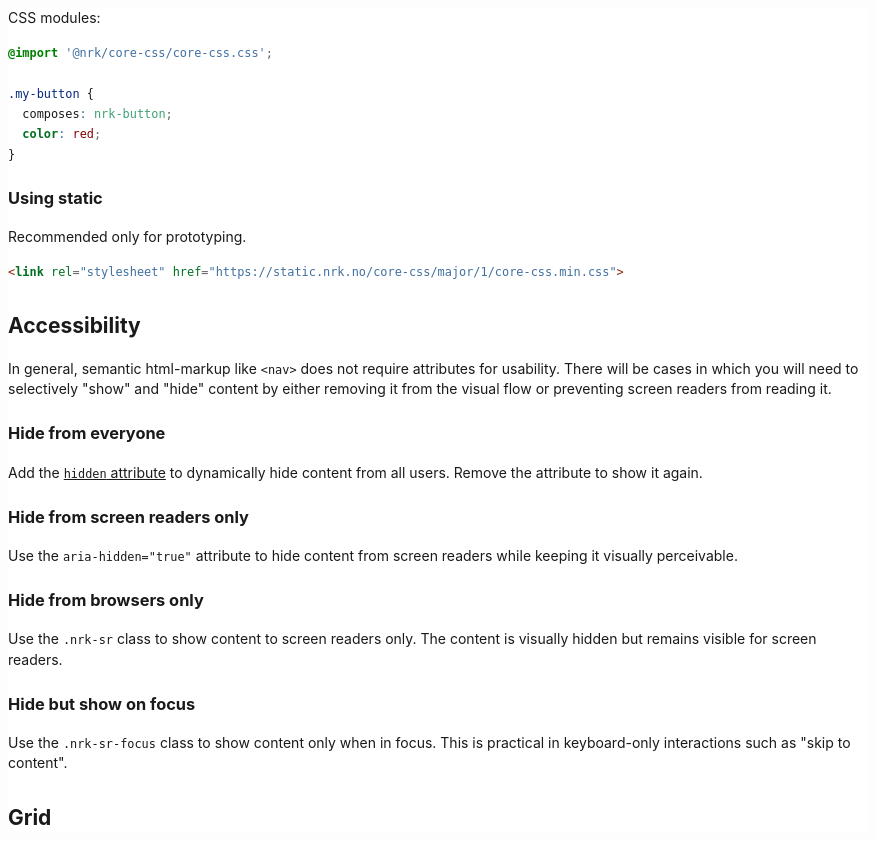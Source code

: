 
CSS modules:

```css
@import '@nrk/core-css/core-css.css';

.my-button {
  composes: nrk-button;
  color: red;
}

```

### Using static

Recommended only for prototyping.

```html
<link rel="stylesheet" href="https://static.nrk.no/core-css/major/1/core-css.min.css">
```


## Accessibility

In general, semantic html-markup like `<nav>` does not require attributes for usability. There will be cases in which you will need to selectively "show" and "hide" content by either removing it from the visual flow or preventing screen readers from reading it.

<div class="nrk-grid">
  <div class="nrk-xs-12of12 nrk-md-3of12" style="padding-right:15px">
    <h3>Hide from everyone</h3>
    Add the <a href="https://developer.mozilla.org/en/docs/Web/HTML/Global_attributes/hidden"><code>hidden</code> attribute</a> to dynamically hide content from all users. Remove the attribute to show it again.
  </div>
  <div class="nrk-xs-12of12 nrk-md-3of12" style="padding-right:15px">
    <h3>Hide from screen readers only</h3>
    Use the <code>aria-hidden="true"</code> attribute to hide content from screen readers while keeping it visually perceivable.
  </div>
  <div class="nrk-xs-12of12 nrk-md-3of12" style="padding-right:15px">
    <h3>Hide from browsers only</h3>
    Use the <code>.nrk-sr</code> class to show content to screen readers only. The content is visually hidden but remains visible for screen readers.
  </div>
  <div class="nrk-xs-12of12 nrk-md-3of12" style="padding-right:15px">
    <h3>Hide but show on focus</h3>
    Use the <code>.nrk-sr-focus</code> class to show content only when in focus. This is practical in keyboard-only interactions such as "skip to content".
  </div>
</div>



## Grid
